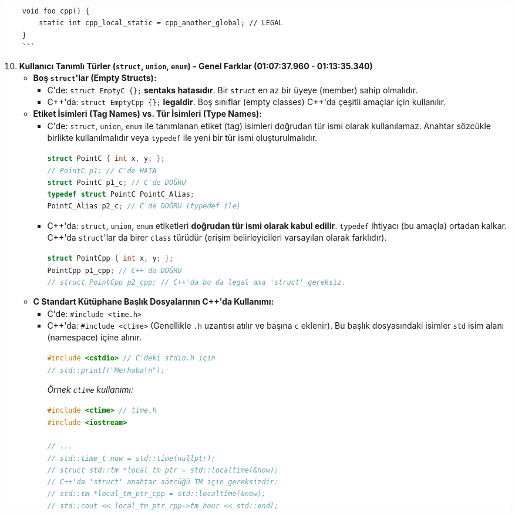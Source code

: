         void foo_cpp() {
            static int cpp_local_static = cpp_another_global; // LEGAL
        }
        ```

10. **Kullanıcı Tanımlı Türler (`struct`, `union`, `enum`) - Genel Farklar (01:07:37.960 - 01:13:35.340)**
    *   **Boş `struct`'lar (Empty Structs):**
        *   C'de: `struct EmptyC {};` **sentaks hatasıdır**. Bir `struct` en az bir üyeye (member) sahip olmalıdır.
        *   C++'da: `struct EmptyCpp {};` **legaldir**. Boş sınıflar (empty classes) C++'da çeşitli amaçlar için kullanılır.
    *   **Etiket İsimleri (Tag Names) vs. Tür İsimleri (Type Names):**
        *   C'de: `struct`, `union`, `enum` ile tanımlanan etiket (tag) isimleri doğrudan tür ismi olarak kullanılamaz. Anahtar sözcükle birlikte kullanılmalıdır veya `typedef` ile yeni bir tür ismi oluşturulmalıdır.
            ```c
            struct PointC { int x, y; };
            // PointC p1; // C'de HATA
            struct PointC p1_c; // C'de DOĞRU
            typedef struct PointC PointC_Alias;
            PointC_Alias p2_c; // C'de DOĞRU (typedef ile)
            ```
        *   C++'da: `struct`, `union`, `enum` etiketleri **doğrudan tür ismi olarak kabul edilir**. `typedef` ihtiyacı (bu amaçla) ortadan kalkar. C++'da `struct`'lar da birer `class` türüdür (erişim belirleyicileri varsayılan olarak farklıdır).
            ```c++
            struct PointCpp { int x, y; };
            PointCpp p1_cpp; // C++'da DOĞRU
            // struct PointCpp p2_cpp; // C++'da bu da legal ama 'struct' gereksiz.
            ```
    *   **C Standart Kütüphane Başlık Dosyalarının C++'da Kullanımı:**
        *   C'de: `#include <time.h>`
        *   C++'da: `#include <ctime>` (Genellikle `.h` uzantısı atılır ve başına `c` eklenir). Bu başlık dosyasındaki isimler `std` isim alanı (namespace) içine alınır.
            ```c++
            #include <cstdio> // C'deki stdio.h için
            // std::printf("Merhaba\n");
            ```
            *Örnek `ctime` kullanımı:*
            ```c++
            #include <ctime> // time.h
            #include <iostream>

            // ...
            // std::time_t now = std::time(nullptr);
            // struct std::tm *local_tm_ptr = std::localtime(&now);
            // C++'da 'struct' anahtar sözcüğü TM için gereksizdir:
            // std::tm *local_tm_ptr_cpp = std::localtime(&now);
            // std::cout << local_tm_ptr_cpp->tm_hour << std::endl;
            ```
